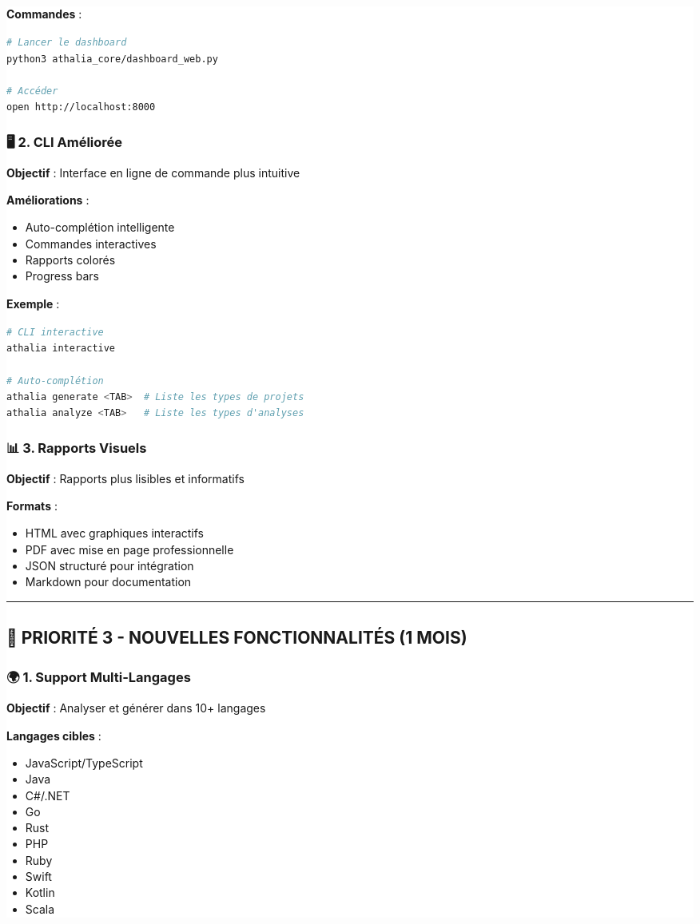 **Commandes** :
```bash
# Lancer le dashboard
python3 athalia_core/dashboard_web.py

# Accéder
open http://localhost:8000
```

### 🖥️ **2. CLI Améliorée**
**Objectif** : Interface en ligne de commande plus intuitive

**Améliorations** :
- Auto-complétion intelligente
- Commandes interactives
- Rapports colorés
- Progress bars

**Exemple** :
```bash
# CLI interactive
athalia interactive

# Auto-complétion
athalia generate <TAB>  # Liste les types de projets
athalia analyze <TAB>   # Liste les types d'analyses
```

### 📊 **3. Rapports Visuels**
**Objectif** : Rapports plus lisibles et informatifs

**Formats** :
- HTML avec graphiques interactifs
- PDF avec mise en page professionnelle
- JSON structuré pour intégration
- Markdown pour documentation

---

## 🔵 **PRIORITÉ 3 - NOUVELLES FONCTIONNALITÉS (1 MOIS)**

### 🌍 **1. Support Multi-Langages**
**Objectif** : Analyser et générer dans 10+ langages

**Langages cibles** :
- JavaScript/TypeScript
- Java
- C#/.NET
- Go
- Rust
- PHP
- Ruby
- Swift
- Kotlin
- Scala
